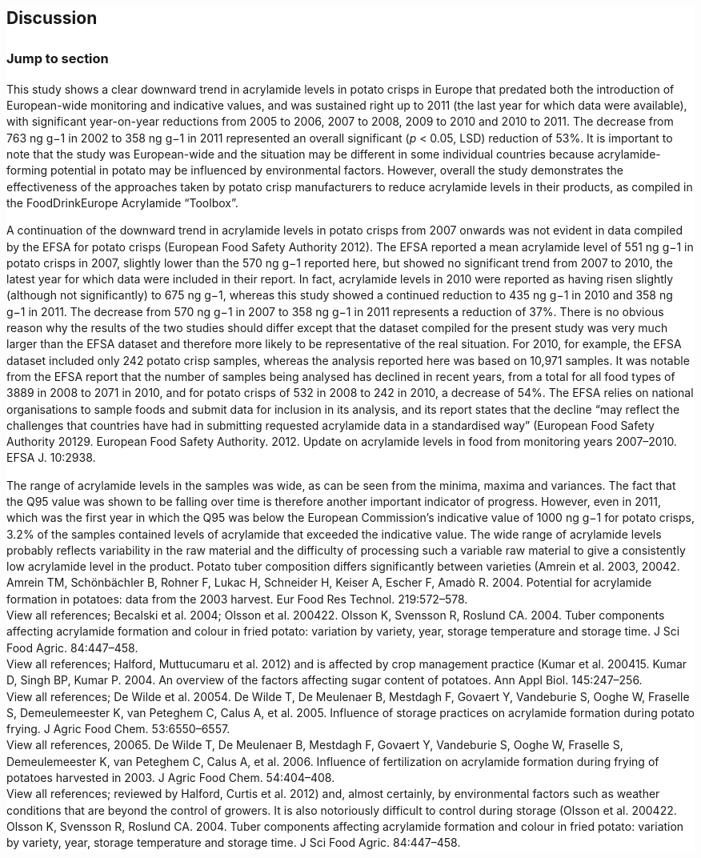 
## Discussion

### Jump to section

This study shows a clear downward trend in acrylamide levels in potato crisps in Europe that predated both the introduction of European-wide monitoring and indicative values, and was sustained right up to 2011 (the last year for which data were available), with significant year-on-year reductions from 2005 to 2006, 2007 to 2008, 2009 to 2010 and 2010 to 2011. The decrease from 763 ng g−1 in 2002 to 358 ng g−1 in 2011 represented an overall significant (_p_ &lt; 0.05, LSD) reduction of 53%. It is important to note that the study was European-wide and the situation may be different in some individual countries because acrylamide-forming potential in potato may be influenced by environmental factors. However, overall the study demonstrates the effectiveness of the approaches taken by potato crisp manufacturers to reduce acrylamide levels in their products, as compiled in the FoodDrinkEurope Acrylamide “Toolbox”.

A continuation of the downward trend in acrylamide levels in potato crisps from 2007 onwards was not evident in data compiled by the EFSA for potato crisps (European Food Safety Authority 2012). The EFSA reported a mean acrylamide level of 551 ng g−1 in potato crisps in 2007, slightly lower than the 570 ng g−1 reported here, but showed no significant trend from 2007 to 2010, the latest year for which data were included in their report. In fact, acrylamide levels in 2010 were reported as having risen slightly (although not significantly) to 675 ng g−1, whereas this study showed a continued reduction to 435 ng g−1 in 2010 and 358 ng g−1 in 2011. The decrease from 570 ng g−1 in 2007 to 358 ng g−1 in 2011 represents a reduction of 37%. There is no obvious reason why the results of the two studies should differ except that the dataset compiled for the present study was very much larger than the EFSA dataset and therefore more likely to be representative of the real situation. For 2010, for example, the EFSA dataset included only 242 potato crisp samples, whereas the analysis reported here was based on 10,971 samples. It was notable from the EFSA report that the number of samples being analysed has declined in recent years, from a total for all food types of 3889 in 2008 to 2071 in 2010, and for potato crisps of 532 in 2008 to 242 in 2010, a decrease of 54%. The EFSA relies on national organisations to sample foods and submit data for inclusion in its analysis, and its report states that the decline “may reflect the challenges that countries have had in submitting requested acrylamide data in a standardised way” (European Food Safety Authority 20129\. European Food Safety Authority. 2012. Update on acrylamide levels in food from monitoring years 2007–2010. EFSA J. 10:2938.  

The range of acrylamide levels in the samples was wide, as can be seen from the minima, maxima and variances. The fact that the Q95 value was shown to be falling over time is therefore another important indicator of progress. However, even in 2011, which was the first year in which the Q95 was below the European Commission’s indicative value of 1000 ng g−1 for potato crisps, 3.2% of the samples contained levels of acrylamide that exceeded the indicative value. The wide range of acrylamide levels probably reflects variability in the raw material and the difficulty of processing such a variable raw material to give a consistently low acrylamide level in the product. Potato tuber composition differs significantly between varieties (Amrein et al. 2003, 20042\. Amrein TM, Schönbächler B, Rohner F, Lukac H, Schneider H, Keiser A, Escher F, Amadò R. 2004. Potential for acrylamide formation in potatoes: data from the 2003 harvest. Eur Food Res Technol. 219:572–578.  
View all references; Becalski et al. 2004; Olsson et al. 200422\. Olsson K, Svensson R, Roslund CA. 2004. Tuber components affecting acrylamide formation and colour in fried potato: variation by variety, year, storage temperature and storage time. J Sci Food Agric. 84:447–458.  
View all references; Halford, Muttucumaru et al. 2012) and is affected by crop management practice (Kumar et al. 200415\. Kumar D, Singh BP, Kumar P. 2004. An overview of the factors affecting sugar content of potatoes. Ann Appl Biol. 145:247–256.  
View all references; De Wilde et al. 20054\. De Wilde T, De Meulenaer B, Mestdagh F, Govaert Y, Vandeburie S, Ooghe W, Fraselle S, Demeulemeester K, van Peteghem C, Calus A, et al. 2005. Influence of storage practices on acrylamide formation during potato frying. J Agric Food Chem. 53:6550–6557.  
View all references, 20065\. De Wilde T, De Meulenaer B, Mestdagh F, Govaert Y, Vandeburie S, Ooghe W, Fraselle S, Demeulemeester K, van Peteghem C, Calus A, et al. 2006. Influence of fertilization on acrylamide formation during frying of potatoes harvested in 2003. J Agric Food Chem. 54:404–408.  
View all references; reviewed by Halford, Curtis et al. 2012) and, almost certainly, by environmental factors such as weather conditions that are beyond the control of growers. It is also notoriously difficult to control during storage (Olsson et al. 200422\. Olsson K, Svensson R, Roslund CA. 2004. Tuber components affecting acrylamide formation and colour in fried potato: variation by variety, year, storage temperature and storage time. J Sci Food Agric. 84:447–458.  